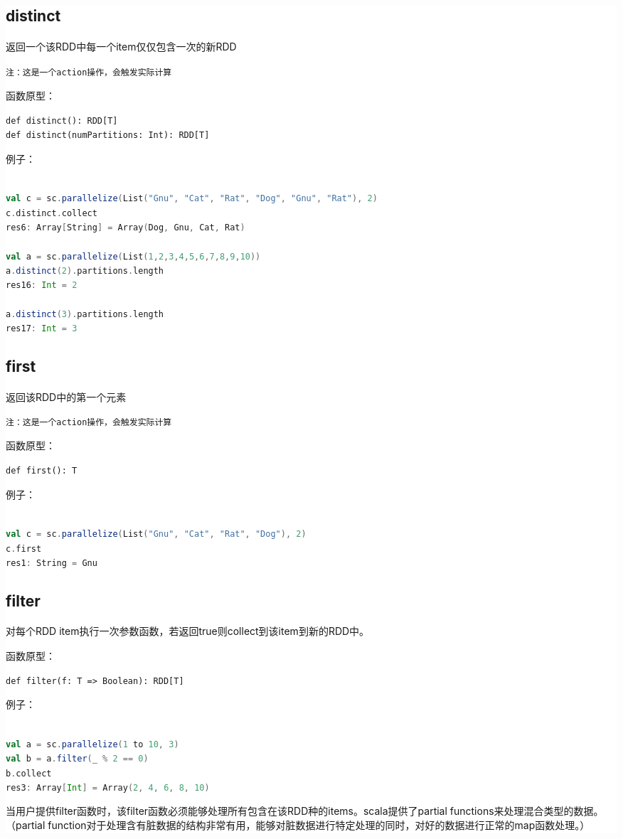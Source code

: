 ## distinct
  
返回一个该RDD中每一个item仅仅包含一次的新RDD

`注：这是一个action操作，会触发实际计算`

函数原型：

	def distinct(): RDD[T]
	def distinct(numPartitions: Int): RDD[T]

例子：

```scala

val c = sc.parallelize(List("Gnu", "Cat", "Rat", "Dog", "Gnu", "Rat"), 2)
c.distinct.collect
res6: Array[String] = Array(Dog, Gnu, Cat, Rat)

val a = sc.parallelize(List(1,2,3,4,5,6,7,8,9,10))
a.distinct(2).partitions.length
res16: Int = 2

a.distinct(3).partitions.length
res17: Int = 3
```

## first
  
返回该RDD中的第一个元素

`注：这是一个action操作，会触发实际计算`

函数原型：

	def first(): T

例子：

```scala

val c = sc.parallelize(List("Gnu", "Cat", "Rat", "Dog"), 2)
c.first
res1: String = Gnu
```

## filter
  
对每个RDD item执行一次参数函数，若返回true则collect到该item到新的RDD中。

函数原型：

	def filter(f: T => Boolean): RDD[T]

例子：

```scala

val a = sc.parallelize(1 to 10, 3)
val b = a.filter(_ % 2 == 0)
b.collect
res3: Array[Int] = Array(2, 4, 6, 8, 10)
```
当用户提供filter函数时，该filter函数必须能够处理所有包含在该RDD种的items。scala提供了partial functions来处理混合类型的数据。（partial function对于处理含有脏数据的结构非常有用，能够对脏数据进行特定处理的同时，对好的数据进行正常的map函数处理。）

